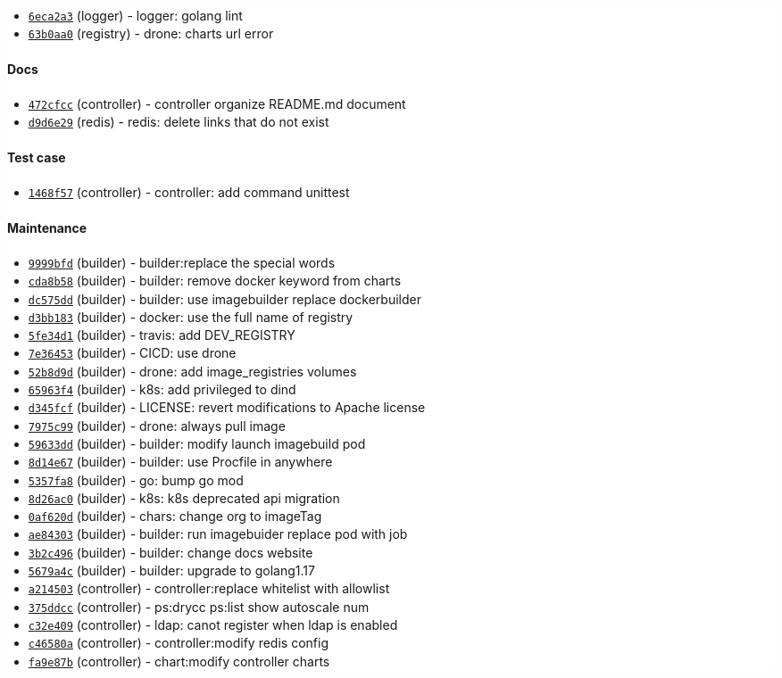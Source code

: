 - [`6eca2a3`](https://api.github.com/repos/drycc/logger/git/trees/6eca2a3e17e2965816718963fe4d7f6ffeb15a42) (logger) - logger: golang lint
- [`63b0aa0`](https://api.github.com/repos/drycc/registry/git/trees/63b0aa0989db8f9e15daa415c5a0b56e9350c0a9) (registry) - drone: charts url error

#### Docs

- [`472cfcc`](https://api.github.com/repos/drycc/controller/git/trees/472cfcc226c98d2b9a74c367519d57ec31890b71) (controller) - controller organize README.md document
- [`d9d6e29`](https://api.github.com/repos/drycc/redis/git/trees/d9d6e292c602c3538784de6755b40f4655710278) (redis) - redis: delete links that do not exist

#### Test case

- [`1468f57`](https://api.github.com/repos/drycc/controller/git/trees/1468f57465243709594b0d6472636ccc0d7b7f62) (controller) - controller: add command unittest

#### Maintenance

- [`9999bfd`](https://api.github.com/repos/drycc/builder/git/trees/9999bfd30ab9550966eb70a6e52efbbb38f5cef1) (builder) - builder:replace the special words
- [`cda8b58`](https://api.github.com/repos/drycc/builder/git/trees/cda8b5814e507ab72a0ce7125eaa8d6bdd168a06) (builder) - builder: remove docker keyword from charts
- [`dc575dd`](https://api.github.com/repos/drycc/builder/git/trees/dc575dde93ad1334be9d1337fbc1b0b66a06ebd9) (builder) - builder: use imagebuilder replace dockerbuilder
- [`d3bb183`](https://api.github.com/repos/drycc/builder/git/trees/d3bb183df646a7f2503c739633bb6d5d61778219) (builder) - docker: use the full name of registry
- [`5fe34d1`](https://api.github.com/repos/drycc/builder/git/trees/5fe34d1fee978986729120af7d5732ed3759b88c) (builder) - travis: add DEV_REGISTRY
- [`7e36453`](https://api.github.com/repos/drycc/builder/git/trees/7e364532bf841109fe5e75c6a5c357ad46f7c4b7) (builder) - CICD: use drone
- [`52b8d9d`](https://api.github.com/repos/drycc/builder/git/trees/52b8d9df26f28e562b4eca72e777106db86db9db) (builder) - drone: add image_registries volumes
- [`65963f4`](https://api.github.com/repos/drycc/builder/git/trees/65963f4b35d2b60e376818d314cd203fb698eaba) (builder) - k8s: add privileged to dind
- [`d345fcf`](https://api.github.com/repos/drycc/builder/git/trees/d345fcf23f1c3e755ec646d988c5d1e0e90d2eba) (builder) - LICENSE: revert modifications to Apache license
- [`7975c99`](https://api.github.com/repos/drycc/builder/git/trees/7975c998252a66557bbfa774ac18f18e17a5ddbd) (builder) - drone: always pull image
- [`59633dd`](https://api.github.com/repos/drycc/builder/git/trees/59633dd9197fed8400d8007cc93e7a62404e92b1) (builder) - builder: modify launch imagebuild pod
- [`8d14e67`](https://api.github.com/repos/drycc/builder/git/trees/8d14e67e5e84c2d6b6254b7704219c9ed38aac67) (builder) - builder: use Procfile in anywhere
- [`5357fa8`](https://api.github.com/repos/drycc/builder/git/trees/5357fa88e56ef24fac7f8d3dc0bfa5d990c1be58) (builder) - go: bump go mod
- [`8d26ac0`](https://api.github.com/repos/drycc/builder/git/trees/8d26ac054edeb67e4ce473507a96951dbda10db2) (builder) - k8s: k8s deprecated api migration
- [`0af620d`](https://api.github.com/repos/drycc/builder/git/trees/0af620def4db8473c799c9499a4a27ee4a278210) (builder) - chars: change org to imageTag
- [`ae84303`](https://api.github.com/repos/drycc/builder/git/trees/ae84303f6d15b22c525e62cf3ae2d1e314d9a67b) (builder) - builder: run imagebuider replace pod with job
- [`3b2c496`](https://api.github.com/repos/drycc/builder/git/trees/3b2c496a00a8512731c18d79215ce9e279b60e19) (builder) - builder: change docs website
- [`5679a4c`](https://api.github.com/repos/drycc/builder/git/trees/5679a4cfefd214b7bb0014cde3f7c461bd70ca91) (builder) - builder: upgrade to golang1.17
- [`a214503`](https://api.github.com/repos/drycc/controller/git/trees/a214503452b10f3e265d97954964d321480b007d) (controller) - controller:replace whitelist with allowlist
- [`375ddcc`](https://api.github.com/repos/drycc/controller/git/trees/375ddcc15761326b8c74f8cd78a239cfe9c14224) (controller) - ps:drycc ps:list show autoscale num
- [`c32e409`](https://api.github.com/repos/drycc/controller/git/trees/c32e409b6fe09c533bc5cfdbf35b47e633d2a644) (controller) - ldap: canot register when ldap is enabled
- [`c46580a`](https://api.github.com/repos/drycc/controller/git/trees/c46580a6264cbe21ee5240fde5791c9c78ef2a19) (controller) - controller:modify redis config
- [`fa9e87b`](https://api.github.com/repos/drycc/controller/git/trees/fa9e87b6131a9669eebafb4bfea26dc5f15bde64) (controller) - chart:modify controller charts